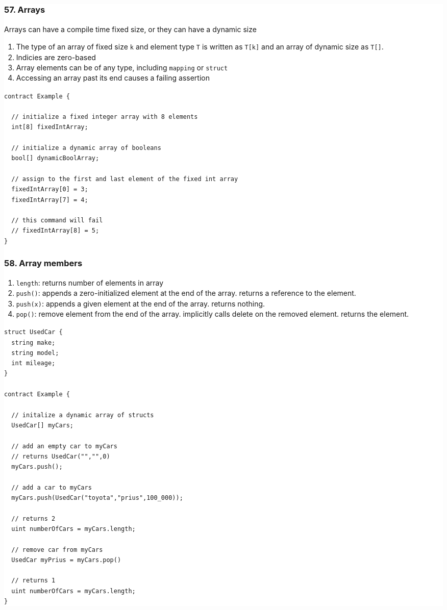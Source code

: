 ### 57. Arrays

Arrays can have a compile time fixed size, or they can have a dynamic size

1. The type of an array of fixed size `k` and element type `T` is written as `T[k]` and an array of dynamic size as `T[]`.
2. Indicies are zero-based
3. Array elements can be of any type, including `mapping` or `struct`
4. Accessing an array past its end causes a failing assertion

```solidity
contract Example {

  // initialize a fixed integer array with 8 elements
  int[8] fixedIntArray;

  // initialize a dynamic array of booleans
  bool[] dynamicBoolArray;

  // assign to the first and last element of the fixed int array
  fixedIntArray[0] = 3;
  fixedIntArray[7] = 4;

  // this command will fail
  // fixedIntArray[8] = 5;
}
```
### 58. Array members

1. `length`: returns number of elements in array
2. `push()`: appends a zero-initialized element at the end of the array. returns a reference to the element.
3. `push(x)`: appends a given element at the end of the array. returns nothing.
4. `pop()`: remove element from the end of the array. implicitly calls delete on the removed element. returns the element.


```solidity
struct UsedCar {
  string make;
  string model;
  int mileage;
}

contract Example {

  // initalize a dynamic array of structs
  UsedCar[] myCars;

  // add an empty car to myCars
  // returns UsedCar("","",0)
  myCars.push();

  // add a car to myCars
  myCars.push(UsedCar("toyota","prius",100_000));

  // returns 2
  uint numberOfCars = myCars.length;

  // remove car from myCars
  UsedCar myPrius = myCars.pop()

  // returns 1
  uint numberOfCars = myCars.length;
}
```
